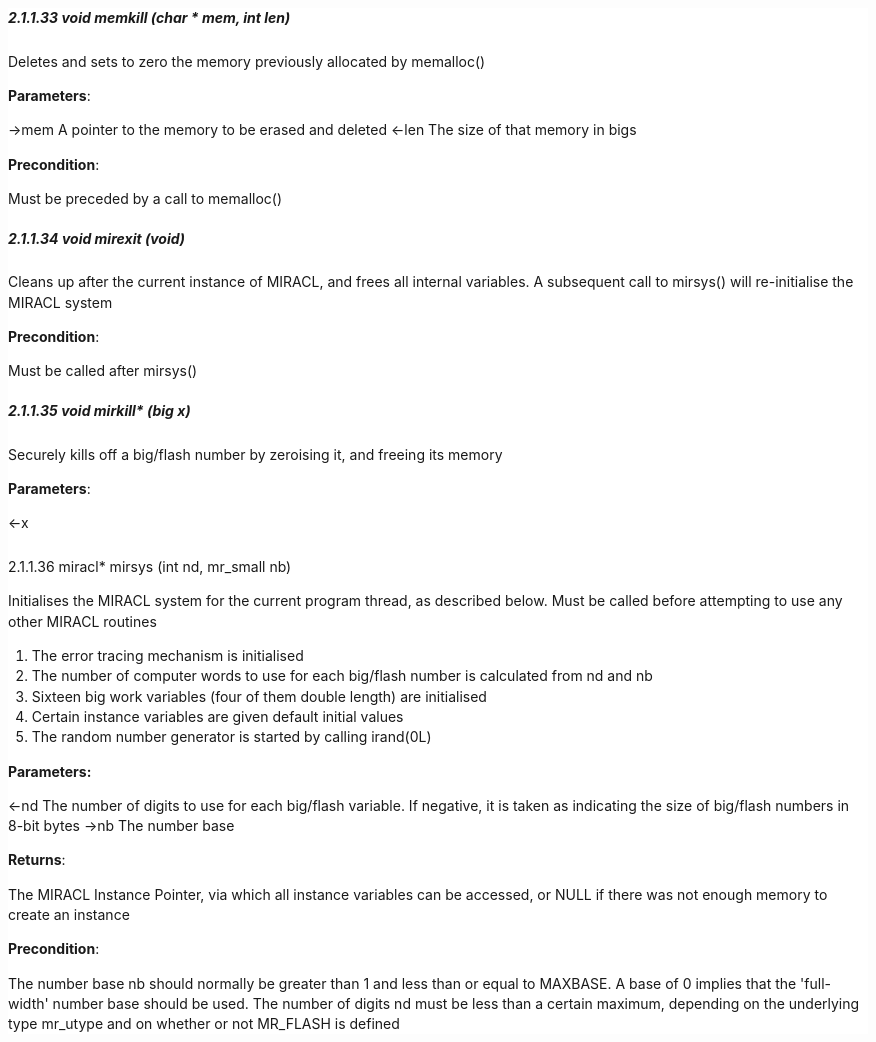 ##### 2.1.1.33 void memkill (char \* mem, int len)

Deletes and sets to zero the memory previously allocated by memalloc()

**Parameters**:

→mem A pointer to the memory to be erased and deleted
←len The size of that memory in bigs

**Precondition**:

Must be preceded by a call to memalloc()

##### 2.1.1.34 void mirexit (void)

Cleans up after the current instance of MIRACL, and frees all internal variables. A subsequent call to
mirsys() will re-initialise the MIRACL system

**Precondition**:

Must be called after mirsys()

##### 2.1.1.35 void mirkill\* (big x)

Securely kills off a big/flash number by zeroising it, and freeing its memory

**Parameters**:

←x

##### 
2.1.1.36 miracl\* mirsys (int nd, mr\_small nb)

Initialises the MIRACL system for the current program thread, as described below. Must be called before
attempting to use any other MIRACL routines

1.  The error tracing mechanism is initialised
2.  The number of computer words to use for each big/flash number is calculated from nd and nb
3.  Sixteen big work variables (four of them double length) are initialised
4.  Certain instance variables are given default initial values
5.  The random number generator is started by calling irand(0L)

**Parameters:**

←nd The number of digits to use for each big/flash variable. If negative, it is taken as indicating the
size of big/flash numbers in 8-bit bytes
→nb The number base

**Returns**:

The MIRACL Instance Pointer, via which all instance variables can be accessed, or NULL if there was
not enough memory to create an instance

**Precondition**:

The number base nb should normally be greater than 1 and less than or equal to MAXBASE. A base of
0 implies that the 'full-width' number base should be used. The number of digits nd must be less than
a certain maximum, depending on the underlying type mr\_utype and on whether or not MR\_FLASH
is defined
